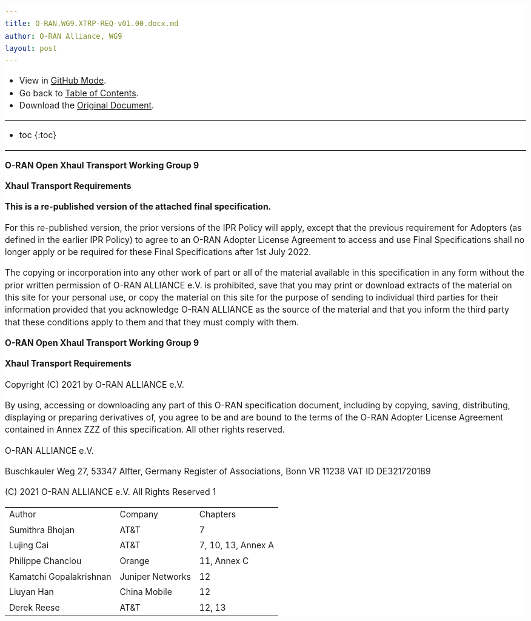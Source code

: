 ```yaml
---
title: O-RAN.WG9.XTRP-REQ-v01.00.docx.md
author: O-RAN Alliance, WG9
layout: post
---
```


- View in [GitHub Mode]({{site.github_page_url}}/O-RAN.WG9.XTRP-REQ-v01.00.docx.md).
- Go back to [Table of Contents]({{site.baseurl}}/).
- Download the [Original Document]({{site.download_url}}/O-RAN.WG9.XTRP-REQ-v01.00.docx).

---

* toc
{:toc}

---

**O-RAN Open Xhaul Transport Working Group 9**

**Xhaul Transport Requirements**

**This is a re-published version of the attached final specification.**

For this re-published version, the prior versions of the IPR Policy will apply, except that the previous requirement for Adopters (as defined in the earlier IPR Policy) to agree to an O-RAN Adopter License Agreement to access and use Final Specifications shall no longer apply or be required for these Final Specifications after 1st July 2022.

The copying or incorporation into any other work of part or all of the material available in this specification in any form without the prior written permission of O-RAN ALLIANCE e.V. is prohibited, save that you may print or download extracts of the material on this site for your personal use, or copy the material on this site for the purpose of sending to individual third parties for their information provided that you acknowledge O-RAN ALLIANCE as the source of the material and that you inform the third party that these conditions apply to them and that they must comply with them.

**O-RAN Open Xhaul Transport Working Group 9**

**Xhaul Transport Requirements**

Copyright (C) 2021 by O-RAN ALLIANCE e.V.

By using, accessing or downloading any part of this O-RAN specification document, including by copying, saving, distributing, displaying or preparing derivatives of, you agree to be and are bound to the terms of the O-RAN Adopter License Agreement contained in Annex ZZZ of this specification. All other rights reserved.

O-RAN ALLIANCE e.V.

Buschkauler Weg 27, 53347 Alfter, Germany Register of Associations, Bonn VR 11238 VAT ID DE321720189

(C) 2021 O-RAN ALLIANCE e.V. All Rights Reserved 1

<div class="table-wrapper" markdown="block">

|  |  |  |
| --- | --- | --- |
| Author | Company | Chapters |
| Sumithra Bhojan | AT&T | 7 |
| Lujing Cai | AT&T | 7, 10, 13, Annex A |
| Philippe Chanclou | Orange | 11, Annex C |
| Kamatchi Gopalakrishnan | Juniper Networks | 12 |
| Liuyan Han | China Mobile | 12 |
| Derek Reese | AT&T | 12, 13 |